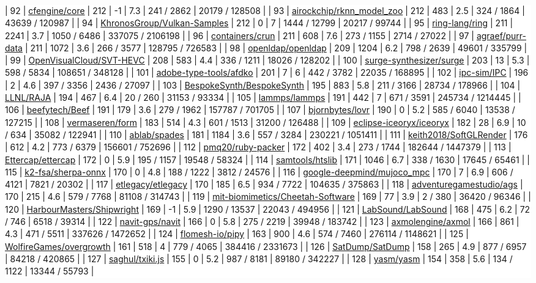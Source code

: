 | 92 | [cfengine/core](https://github.com/cfengine/core) | 212 | -1 | 7.3 | 241 / 2862 | 20179 / 128508 |
| 93 | [airockchip/rknn_model_zoo](https://github.com/airockchip/rknn_model_zoo) | 212 | 483 | 2.5 | 324 / 1864 | 43639 / 120987 |
| 94 | [KhronosGroup/Vulkan-Samples](https://github.com/KhronosGroup/Vulkan-Samples) | 212 | 0 | 7 | 1444 / 12799 | 20217 / 99744 |
| 95 | [ring-lang/ring](https://github.com/ring-lang/ring) | 211 | 2241 | 3.7 | 1050 / 6486 | 337075 / 2106198 |
| 96 | [containers/crun](https://github.com/containers/crun) | 211 | 608 | 7.6 | 273 / 1155 | 2714 / 27022 |
| 97 | [agraef/purr-data](https://github.com/agraef/purr-data) | 211 | 1072 | 3.6 | 266 / 3577 | 128795 / 726583 |
| 98 | [openldap/openldap](https://github.com/openldap/openldap) | 209 | 1204 | 6.2 | 798 / 2639 | 49601 / 335799 |
| 99 | [OpenVisualCloud/SVT-HEVC](https://github.com/OpenVisualCloud/SVT-HEVC) | 208 | 583 | 4.4 | 336 / 1211 | 18026 / 128202 |
| 100 | [surge-synthesizer/surge](https://github.com/surge-synthesizer/surge) | 203 | 13 | 5.3 | 598 / 5834 | 108651 / 348128 |
| 101 | [adobe-type-tools/afdko](https://github.com/adobe-type-tools/afdko) | 201 | 7 | 6 | 442 / 3782 | 22035 / 168895 |
| 102 | [ipc-sim/IPC](https://github.com/ipc-sim/IPC) | 196 | 2 | 4.6 | 397 / 3356 | 2436 / 27097 |
| 103 | [BespokeSynth/BespokeSynth](https://github.com/BespokeSynth/BespokeSynth) | 195 | 883 | 5.8 | 211 / 3166 | 28734 / 178966 |
| 104 | [LLNL/RAJA](https://github.com/LLNL/RAJA) | 194 | 467 | 6.4 | 20 / 260 | 31153 / 93334 |
| 105 | [lammps/lammps](https://github.com/lammps/lammps) | 191 | 442 | 7 | 671 / 3591 | 245734 / 1214445 |
| 106 | [beefytech/Beef](https://github.com/beefytech/Beef) | 191 | 179 | 3.6 | 279 / 1962 | 157787 / 701705 |
| 107 | [bjornbytes/lovr](https://github.com/bjornbytes/lovr) | 190 | 0 | 5.2 | 585 / 6040 | 13538 / 127215 |
| 108 | [vermaseren/form](https://github.com/vermaseren/form) | 183 | 514 | 4.3 | 601 / 1513 | 31200 / 126488 |
| 109 | [eclipse-iceoryx/iceoryx](https://github.com/eclipse-iceoryx/iceoryx) | 182 | 28 | 6.9 | 10 / 634 | 35082 / 122941 |
| 110 | [ablab/spades](https://github.com/ablab/spades) | 181 | 1184 | 3.6 | 557 / 3284 | 230221 / 1051411 |
| 111 | [keith2018/SoftGLRender](https://github.com/keith2018/SoftGLRender) | 176 | 612 | 4.2 | 773 / 6379 | 156601 / 752696 |
| 112 | [pmq20/ruby-packer](https://github.com/pmq20/ruby-packer) | 172 | 402 | 3.4 | 273 / 1744 | 182644 / 1447379 |
| 113 | [Ettercap/ettercap](https://github.com/Ettercap/ettercap) | 172 | 0 | 5.9 | 195 / 1157 | 19548 / 58324 |
| 114 | [samtools/htslib](https://github.com/samtools/htslib) | 171 | 1046 | 6.7 | 338 / 1630 | 17645 / 65461 |
| 115 | [k2-fsa/sherpa-onnx](https://github.com/k2-fsa/sherpa-onnx) | 170 | 0 | 4.8 | 188 / 1222 | 3812 / 24576 |
| 116 | [google-deepmind/mujoco_mpc](https://github.com/google-deepmind/mujoco_mpc) | 170 | 7 | 6.9 | 606 / 4121 | 7821 / 20302 |
| 117 | [etlegacy/etlegacy](https://github.com/etlegacy/etlegacy) | 170 | 185 | 6.5 | 934 / 7722 | 104635 / 375863 |
| 118 | [adventuregamestudio/ags](https://github.com/adventuregamestudio/ags) | 170 | 215 | 4.6 | 579 / 7768 | 81108 / 314743 |
| 119 | [mit-biomimetics/Cheetah-Software](https://github.com/mit-biomimetics/Cheetah-Software) | 169 | 77 | 3.9 | 2 / 380 | 36420 / 96346 |
| 120 | [HarbourMasters/Shipwright](https://github.com/HarbourMasters/Shipwright) | 169 | -1 | 5.9 | 1290 / 13537 | 22043 / 494956 |
| 121 | [LabSound/LabSound](https://github.com/LabSound/LabSound) | 168 | 475 | 6.2 | 72 / 746 | 6518 / 39314 |
| 122 | [navit-gps/navit](https://github.com/navit-gps/navit) | 166 | 0 | 5.8 | 275 / 2219 | 39948 / 183742 |
| 123 | [axmolengine/axmol](https://github.com/axmolengine/axmol) | 166 | 861 | 4.3 | 471 / 5511 | 337626 / 1472652 |
| 124 | [flomesh-io/pipy](https://github.com/flomesh-io/pipy) | 163 | 900 | 4.6 | 574 / 7460 | 276114 / 1148621 |
| 125 | [WolfireGames/overgrowth](https://github.com/WolfireGames/overgrowth) | 161 | 518 | 4 | 779 / 4065 | 384416 / 2331673 |
| 126 | [SatDump/SatDump](https://github.com/SatDump/SatDump) | 158 | 265 | 4.9 | 877 / 6957 | 84218 / 420865 |
| 127 | [saghul/txiki.js](https://github.com/saghul/txiki.js) | 155 | 0 | 5.2 | 987 / 8181 | 89180 / 342227 |
| 128 | [yasm/yasm](https://github.com/yasm/yasm) | 154 | 358 | 5.6 | 134 / 1122 | 13344 / 55793 |